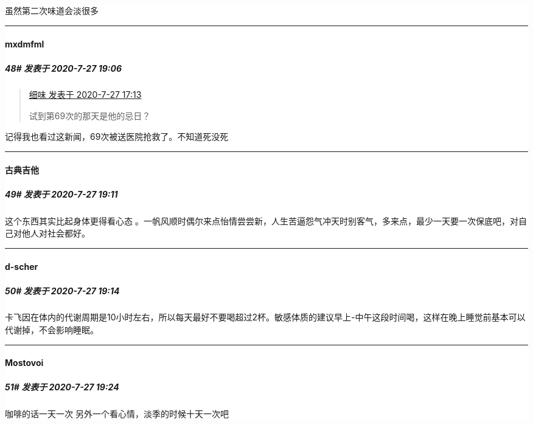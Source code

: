 虽然第二次味道会淡很多







*****

####  mxdmfml  
##### 48#       发表于 2020-7-27 19:06



<blockquote><a href="httphttps://bbs.saraba1st.com/2b/forum.php?mod=redirect&amp;goto=findpost&amp;pid=48230660&amp;ptid=1951496" target="_blank">细味 发表于 2020-7-27 17:13</a>

试到第69次的那天是他的忌日？</blockquote>
记得我也看过这新闻，69次被送医院抢救了。不知道死没死







*****

####  古典吉他  
##### 49#       发表于 2020-7-27 19:11




这个东西其实比起身体更得看心态 。一帆风顺时偶尔来点怡情尝尝新，人生苦逼怨气冲天时别客气，多来点，最少一天要一次保底吧，对自己对他人对社会都好。







*****

####  d-scher  
##### 50#       发表于 2020-7-27 19:14




卡飞因在体内的代谢周期是10小时左右，所以每天最好不要喝超过2杯。敏感体质的建议早上-中午这段时间喝，这样在晚上睡觉前基本可以代谢掉，不会影响睡眠。







*****

####  Mostovoi  
##### 51#       发表于 2020-7-27 19:24




咖啡的话一天一次
另外一个看心情，淡季的时候十天一次吧
